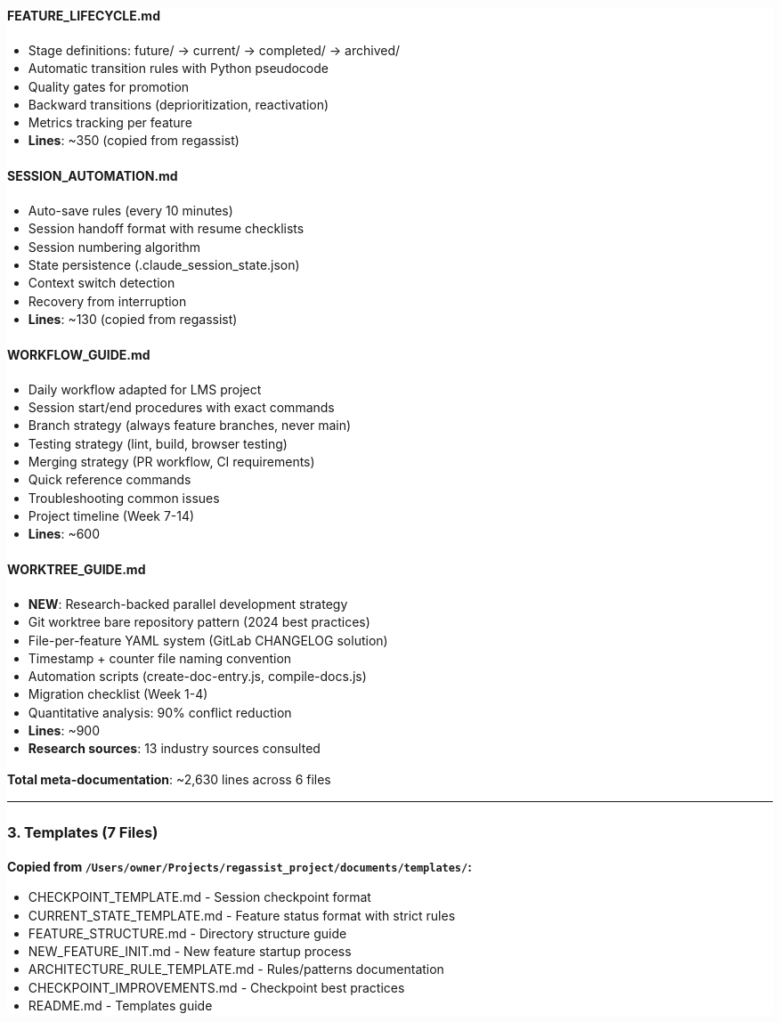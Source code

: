 #### FEATURE_LIFECYCLE.md
- Stage definitions: future/ → current/ → completed/ → archived/
- Automatic transition rules with Python pseudocode
- Quality gates for promotion
- Backward transitions (deprioritization, reactivation)
- Metrics tracking per feature
- **Lines**: ~350 (copied from regassist)

#### SESSION_AUTOMATION.md
- Auto-save rules (every 10 minutes)
- Session handoff format with resume checklists
- Session numbering algorithm
- State persistence (.claude_session_state.json)
- Context switch detection
- Recovery from interruption
- **Lines**: ~130 (copied from regassist)

#### WORKFLOW_GUIDE.md
- Daily workflow adapted for LMS project
- Session start/end procedures with exact commands
- Branch strategy (always feature branches, never main)
- Testing strategy (lint, build, browser testing)
- Merging strategy (PR workflow, CI requirements)
- Quick reference commands
- Troubleshooting common issues
- Project timeline (Week 7-14)
- **Lines**: ~600

#### WORKTREE_GUIDE.md
- **NEW**: Research-backed parallel development strategy
- Git worktree bare repository pattern (2024 best practices)
- File-per-feature YAML system (GitLab CHANGELOG solution)
- Timestamp + counter file naming convention
- Automation scripts (create-doc-entry.js, compile-docs.js)
- Migration checklist (Week 1-4)
- Quantitative analysis: 90% conflict reduction
- **Lines**: ~900
- **Research sources**: 13 industry sources consulted

**Total meta-documentation**: ~2,630 lines across 6 files

---

### 3. Templates (7 Files)

**Copied from `/Users/owner/Projects/regassist_project/documents/templates/`:**

- CHECKPOINT_TEMPLATE.md - Session checkpoint format
- CURRENT_STATE_TEMPLATE.md - Feature status format with strict rules
- FEATURE_STRUCTURE.md - Directory structure guide
- NEW_FEATURE_INIT.md - New feature startup process
- ARCHITECTURE_RULE_TEMPLATE.md - Rules/patterns documentation
- CHECKPOINT_IMPROVEMENTS.md - Checkpoint best practices
- README.md - Templates guide
